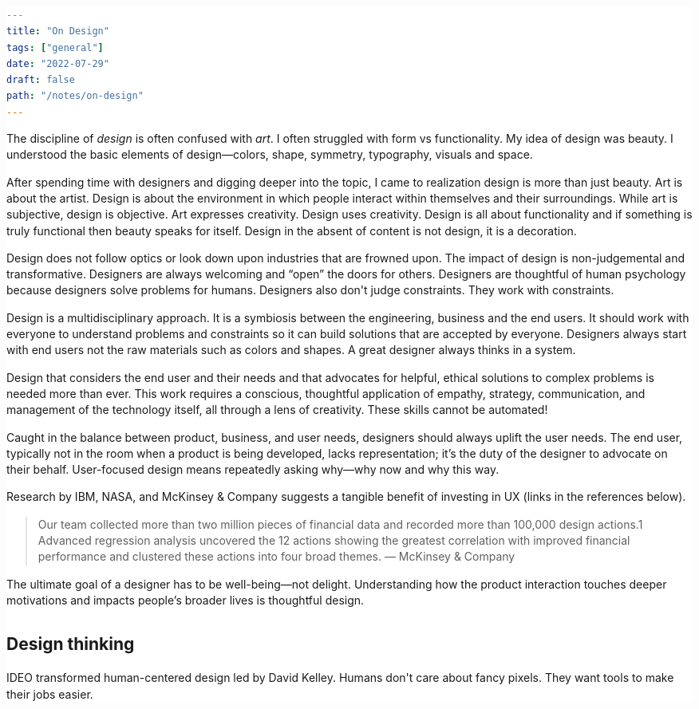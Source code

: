 ```yaml
---
title: "On Design"
tags: ["general"]
date: "2022-07-29"
draft: false
path: "/notes/on-design"
---
```


The discipline of _design_ is often confused with _art_. I often struggled with form vs functionality. My idea of design was beauty. I understood the basic elements of design—colors, shape, symmetry, typography, visuals and space.

After spending time with designers and digging deeper into the topic, I came to realization design is more than just beauty. Art is about the artist. Design is about the environment in which people interact within themselves and their surroundings. While art is subjective, design is objective. Art expresses creativity. Design uses creativity. Design is all about functionality and if something is truly functional then beauty speaks for itself. Design in the absent of content is not design, it is a decoration.

Design does not follow optics or look down upon industries that are frowned upon. The impact of design is non-judgemental and transformative. Designers are always welcoming and “open” the doors for others. Designers are thoughtful of human psychology because designers solve problems for humans. Designers also don't judge constraints. They work with constraints. 

Design is a multidisciplinary approach. It is a symbiosis between the engineering, business and the end users. It should work with everyone to understand problems and constraints so it can build solutions that are accepted by everyone. Designers always start with end users not the raw materials such as colors and shapes. A great designer always thinks in a system.

Design that considers the end user and their needs and that advocates for helpful, ethical solutions to complex problems is needed more than ever. This work requires a conscious, thoughtful application of empathy, strategy, communication, and management of the technology itself, all through a lens of creativity. These skills cannot be automated!

Caught in the balance between product, business, and user needs, designers should always uplift the user needs. The end user, typically not in the room when a product is being developed, lacks representation; it’s the duty of the designer to advocate on their behalf. User-focused design means repeatedly asking why—why now and why this way.

Research by IBM, NASA, and McKinsey & Company suggests a tangible benefit of investing in UX (links in the references below).

> Our team collected more than two million pieces of financial data and recorded more than 100,000 design actions.1 Advanced regression analysis uncovered the 12 actions showing the greatest correlation with improved financial performance and clustered these actions into four broad themes. — McKinsey & Company

The ultimate goal of a designer has to be well-being—not delight. Understanding how the product interaction touches deeper motivations and impacts people’s broader lives is thoughtful design.

## Design thinking

IDEO transformed human-centered design led by David Kelley. Humans don't care about fancy pixels. They want tools to make their jobs easier.
